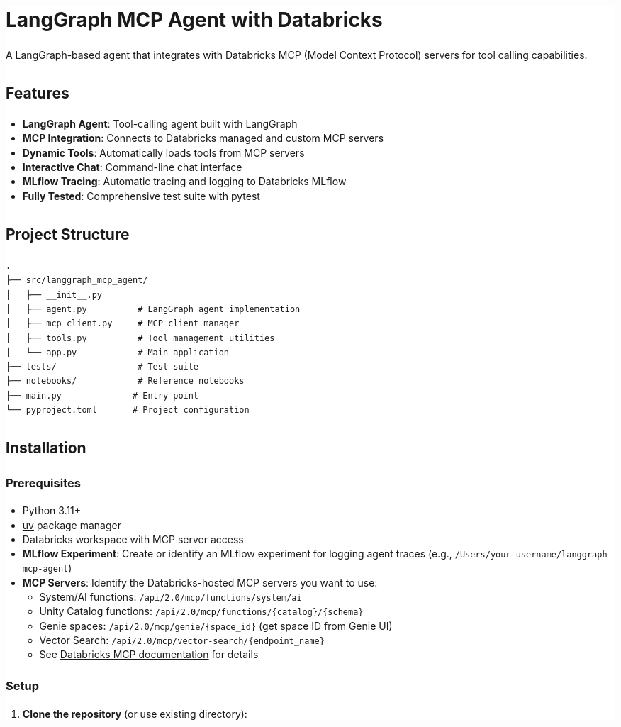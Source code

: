 # LangGraph MCP Agent with Databricks

A LangGraph-based agent that integrates with Databricks MCP (Model Context Protocol) servers for tool calling capabilities.

## Features

- **LangGraph Agent**: Tool-calling agent built with LangGraph
- **MCP Integration**: Connects to Databricks managed and custom MCP servers
- **Dynamic Tools**: Automatically loads tools from MCP servers
- **Interactive Chat**: Command-line chat interface
- **MLflow Tracing**: Automatic tracing and logging to Databricks MLflow
- **Fully Tested**: Comprehensive test suite with pytest

## Project Structure

```
.
├── src/langgraph_mcp_agent/
│   ├── __init__.py
│   ├── agent.py          # LangGraph agent implementation
│   ├── mcp_client.py     # MCP client manager
│   ├── tools.py          # Tool management utilities
│   └── app.py            # Main application
├── tests/                # Test suite
├── notebooks/            # Reference notebooks
├── main.py              # Entry point
└── pyproject.toml       # Project configuration
```

## Installation

### Prerequisites

- Python 3.11+
- [uv](https://github.com/astral-sh/uv) package manager
- Databricks workspace with MCP server access
- **MLflow Experiment**: Create or identify an MLflow experiment for logging agent traces (e.g., `/Users/your-username/langgraph-mcp-agent`)
- **MCP Servers**: Identify the Databricks-hosted MCP servers you want to use:
  - System/AI functions: `/api/2.0/mcp/functions/system/ai`
  - Unity Catalog functions: `/api/2.0/mcp/functions/{catalog}/{schema}`
  - Genie spaces: `/api/2.0/mcp/genie/{space_id}` (get space ID from Genie UI)
  - Vector Search: `/api/2.0/mcp/vector-search/{endpoint_name}`
  - See [Databricks MCP documentation](https://docs.databricks.com/aws/en/generative-ai/mcp/managed-mcp) for details

### Setup

1. **Clone the repository** (or use existing directory):
